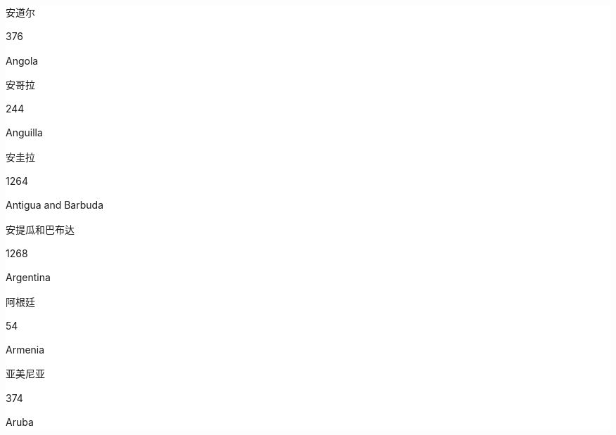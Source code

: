 <td class="cellrowborder" valign="top" width="23.75%" headers="mcps1.1.4.1.2 "><p id="p17863611165910"><a name="p17863611165910"></a><a name="p17863611165910"></a>安道尔</p>
</td>
<td class="cellrowborder" valign="top" width="50%" headers="mcps1.1.4.1.3 "><p id="p1886311175912"><a name="p1886311175912"></a><a name="p1886311175912"></a>376</p>
</td>
</tr>
<tr id="row168635119594"><td class="cellrowborder" valign="top" width="26.25%" headers="mcps1.1.4.1.1 "><p id="p10863191119598"><a name="p10863191119598"></a><a name="p10863191119598"></a>Angola</p>
</td>
<td class="cellrowborder" valign="top" width="23.75%" headers="mcps1.1.4.1.2 "><p id="p8863811105910"><a name="p8863811105910"></a><a name="p8863811105910"></a>安哥拉</p>
</td>
<td class="cellrowborder" valign="top" width="50%" headers="mcps1.1.4.1.3 "><p id="p48631411195915"><a name="p48631411195915"></a><a name="p48631411195915"></a>244</p>
</td>
</tr>
<tr id="row11863121175914"><td class="cellrowborder" valign="top" width="26.25%" headers="mcps1.1.4.1.1 "><p id="p186301120591"><a name="p186301120591"></a><a name="p186301120591"></a>Anguilla</p>
</td>
<td class="cellrowborder" valign="top" width="23.75%" headers="mcps1.1.4.1.2 "><p id="p486314110598"><a name="p486314110598"></a><a name="p486314110598"></a>安圭拉</p>
</td>
<td class="cellrowborder" valign="top" width="50%" headers="mcps1.1.4.1.3 "><p id="p1863121111594"><a name="p1863121111594"></a><a name="p1863121111594"></a>1264</p>
</td>
</tr>
<tr id="row10863211185916"><td class="cellrowborder" valign="top" width="26.25%" headers="mcps1.1.4.1.1 "><p id="p19863311105918"><a name="p19863311105918"></a><a name="p19863311105918"></a>Antigua and Barbuda</p>
</td>
<td class="cellrowborder" valign="top" width="23.75%" headers="mcps1.1.4.1.2 "><p id="p786317116594"><a name="p786317116594"></a><a name="p786317116594"></a>安提瓜和巴布达</p>
</td>
<td class="cellrowborder" valign="top" width="50%" headers="mcps1.1.4.1.3 "><p id="p15863201110592"><a name="p15863201110592"></a><a name="p15863201110592"></a>1268</p>
</td>
</tr>
<tr id="row986301116593"><td class="cellrowborder" valign="top" width="26.25%" headers="mcps1.1.4.1.1 "><p id="p13863171119592"><a name="p13863171119592"></a><a name="p13863171119592"></a>Argentina</p>
</td>
<td class="cellrowborder" valign="top" width="23.75%" headers="mcps1.1.4.1.2 "><p id="p1886321115917"><a name="p1886321115917"></a><a name="p1886321115917"></a>阿根廷</p>
</td>
<td class="cellrowborder" valign="top" width="50%" headers="mcps1.1.4.1.3 "><p id="p1786321117594"><a name="p1786321117594"></a><a name="p1786321117594"></a>54</p>
</td>
</tr>
<tr id="row16863181112597"><td class="cellrowborder" valign="top" width="26.25%" headers="mcps1.1.4.1.1 "><p id="p88631111155915"><a name="p88631111155915"></a><a name="p88631111155915"></a>Armenia</p>
</td>
<td class="cellrowborder" valign="top" width="23.75%" headers="mcps1.1.4.1.2 "><p id="p78631411165915"><a name="p78631411165915"></a><a name="p78631411165915"></a>亚美尼亚</p>
</td>
<td class="cellrowborder" valign="top" width="50%" headers="mcps1.1.4.1.3 "><p id="p486361135911"><a name="p486361135911"></a><a name="p486361135911"></a>374</p>
</td>
</tr>
<tr id="row98631711105914"><td class="cellrowborder" valign="top" width="26.25%" headers="mcps1.1.4.1.1 "><p id="p8863111135918"><a name="p8863111135918"></a><a name="p8863111135918"></a>Aruba</p>
</td>